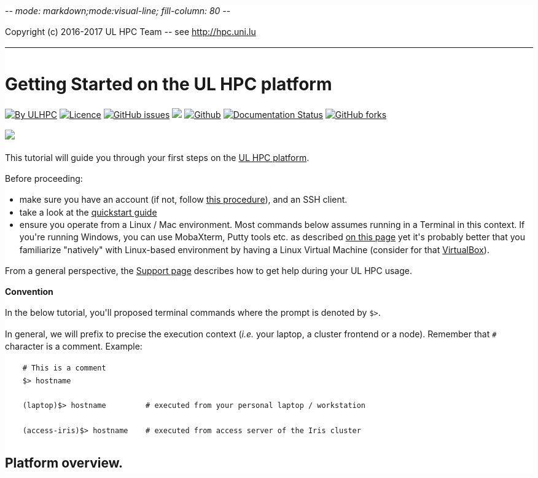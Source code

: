 -*- mode: markdown;mode:visual-line;  fill-column: 80 -*-

Copyright (c) 2016-2017 UL HPC Team  -- see <http://hpc.uni.lu>

---------------------------------------------------------
# Getting Started on the UL HPC platform

[![By ULHPC](https://img.shields.io/badge/by-ULHPC-blue.svg)](https://hpc.uni.lu) [![Licence](https://img.shields.io/badge/license-GPL--3.0-blue.svg)](http://www.gnu.org/licenses/gpl-3.0.html) [![GitHub issues](https://img.shields.io/github/issues/ULHPC/tutorials.svg)](https://github.com/ULHPC/tutorials/issues/) [![](https://img.shields.io/badge/slides-PDF-red.svg)](https://github.com/ULHPC/tutorials/raw/devel/basic/getting_started/slides.pdf) [![Github](https://img.shields.io/badge/sources-github-green.svg)](https://github.com/ULHPC/tutorials/tree/devel/basic/getting_started/) [![Documentation Status](http://readthedocs.org/projects/ulhpc-tutorials/badge/?version=latest)](http://ulhpc-tutorials.readthedocs.io/en/latest/basic/getting_started/) [![GitHub forks](https://img.shields.io/github/stars/ULHPC/tutorials.svg?style=social&label=Star)](https://github.com/ULHPC/tutorials)


[![](https://github.com/ULHPC/tutorials/raw/devel/basic/getting_started/cover_slides.png)](https://github.com/ULHPC/tutorials/raw/devel/basic/getting_started/slides.pdf)


This tutorial will guide you through your first steps on the
[UL HPC platform](http://hpc.uni.lu).

Before proceeding:

* make sure you have an account (if not, follow [this procedure](https://hpc.uni.lu/get_an_account)), and an SSH client.
* take a look at the [quickstart guide](https://hpc.uni.lu/users/quickstart.html)
* ensure you operate from a Linux / Mac environment. Most commands below assumes running in a Terminal in this context. If you're running Windows, you can use MobaXterm, Putty tools etc. as described [on this page](https://hpc.uni.lu/users/docs/access/access_windows.html) yet it's probably better that you familiarize "natively" with Linux-based environment by having a Linux Virtual Machine (consider for that [VirtualBox](https://www.virtualbox.org/)).

From a general perspective, the [Support page](https://hpc.uni.lu/users/docs/report_pbs.html) describes how to get help during your UL HPC usage.

**Convention**

In the below tutorial, you'll proposed terminal commands where the prompt is denoted by `$>`.

In general, we will prefix to precise the execution context (_i.e._ your laptop, a cluster frontend or a node). Remember that `#` character is a comment. Example:

		# This is a comment
		$> hostname

		(laptop)$> hostname         # executed from your personal laptop / workstation

		(access-iris)$> hostname    # executed from access server of the Iris cluster


## Platform overview.
